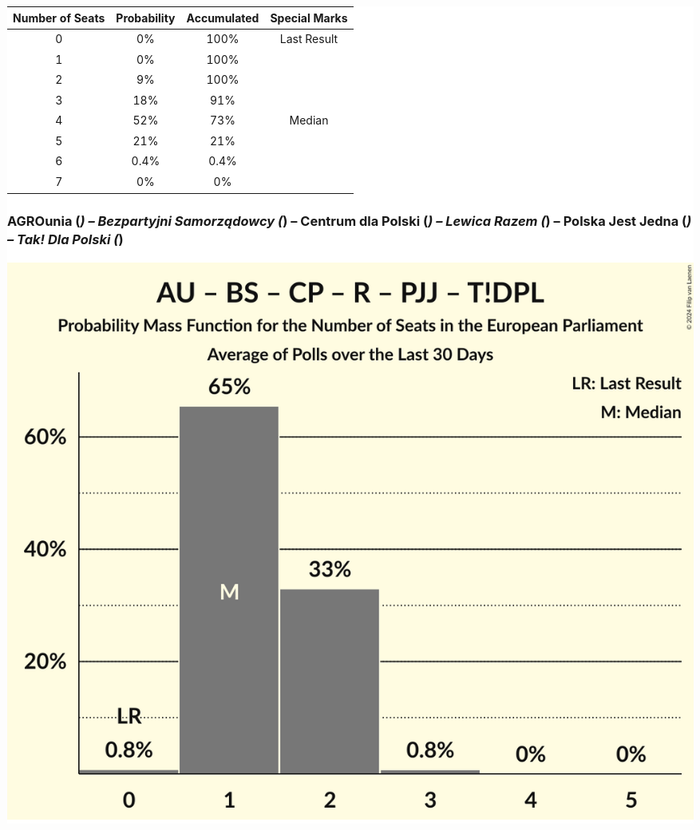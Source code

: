 | Number of Seats | Probability | Accumulated | Special Marks |
|:---------------:|:-----------:|:-----------:|:-------------:|
| 0 | 0% | 100% | Last Result |
| 1 | 0% | 100% |  |
| 2 | 9% | 100% |  |
| 3 | 18% | 91% |  |
| 4 | 52% | 73% | Median |
| 5 | 21% | 21% |  |
| 6 | 0.4% | 0.4% |  |
| 7 | 0% | 0% |  |

### AGROunia (*) – Bezpartyjni Samorządowcy (*) – Centrum dla Polski (*) – Lewica Razem (*) – Polska Jest Jedna (*) – Tak! Dla Polski (*)

![Graph with seats probability mass function not yet produced](average-2024-02-15-coalitions-seats-pmf-au–bs–cp–r–pjj–tdpl.png "Seats Probability Mass Function")

